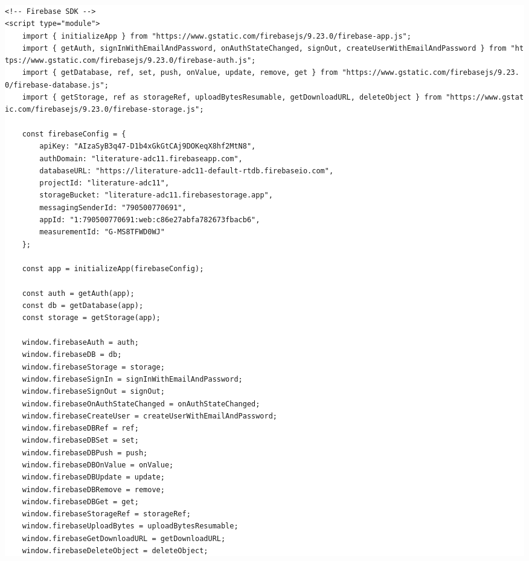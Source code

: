 <!DOCTYPE html>
<html lang="en">
<head>
    <meta charset="UTF-8">
    <meta name="viewport" content="width=device-width, initial-scale=1.0">
    <title>THE POWER OF THOUGHTS AND IMAGINATION</title>
    <link rel="stylesheet" href="https://cdnjs.cloudflare.com/ajax/libs/font-awesome/6.4.0/css/all.min.css">
    <link href="https://fonts.googleapis.com/css2?family=Playfair+Display:wght@400;500;600;700&family=Inter:wght@300;400;500;600;700&display=swap" rel="stylesheet">
    
    <!-- Firebase SDK -->
    <script type="module">
        import { initializeApp } from "https://www.gstatic.com/firebasejs/9.23.0/firebase-app.js";
        import { getAuth, signInWithEmailAndPassword, onAuthStateChanged, signOut, createUserWithEmailAndPassword } from "https://www.gstatic.com/firebasejs/9.23.0/firebase-auth.js";
        import { getDatabase, ref, set, push, onValue, update, remove, get } from "https://www.gstatic.com/firebasejs/9.23.0/firebase-database.js";
        import { getStorage, ref as storageRef, uploadBytesResumable, getDownloadURL, deleteObject } from "https://www.gstatic.com/firebasejs/9.23.0/firebase-storage.js";

        const firebaseConfig = {
            apiKey: "AIzaSyB3q47-D1b4xGkGtCAj9DOKeqX8hf2MtN8",
            authDomain: "literature-adc11.firebaseapp.com",
            databaseURL: "https://literature-adc11-default-rtdb.firebaseio.com",
            projectId: "literature-adc11",
            storageBucket: "literature-adc11.firebasestorage.app",
            messagingSenderId: "790500770691",
            appId: "1:790500770691:web:c86e27abfa782673fbacb6",
            measurementId: "G-MS8TFWD0WJ"
        };

        const app = initializeApp(firebaseConfig);
        
        const auth = getAuth(app);
        const db = getDatabase(app);
        const storage = getStorage(app);

        window.firebaseAuth = auth;
        window.firebaseDB = db;
        window.firebaseStorage = storage;
        window.firebaseSignIn = signInWithEmailAndPassword;
        window.firebaseSignOut = signOut;
        window.firebaseOnAuthStateChanged = onAuthStateChanged;
        window.firebaseCreateUser = createUserWithEmailAndPassword;
        window.firebaseDBRef = ref;
        window.firebaseDBSet = set;
        window.firebaseDBPush = push;
        window.firebaseDBOnValue = onValue;
        window.firebaseDBUpdate = update;
        window.firebaseDBRemove = remove;
        window.firebaseDBGet = get;
        window.firebaseStorageRef = storageRef;
        window.firebaseUploadBytes = uploadBytesResumable;
        window.firebaseGetDownloadURL = getDownloadURL;
        window.firebaseDeleteObject = deleteObject;
        